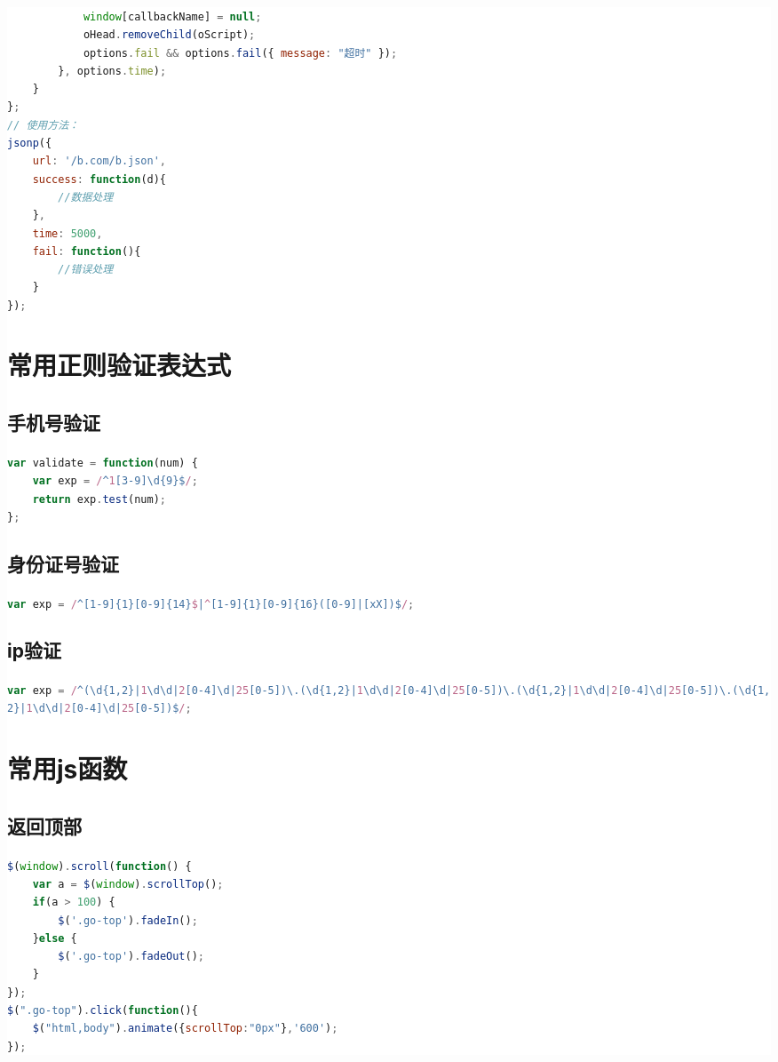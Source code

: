 ```js
            window[callbackName] = null;
            oHead.removeChild(oScript);
            options.fail && options.fail({ message: "超时" });
        }, options.time);
    }
};
// 使用方法：
jsonp({
    url: '/b.com/b.json',
    success: function(d){
        //数据处理
    },
    time: 5000,
    fail: function(){
        //错误处理
    }       
});
```

# 常用正则验证表达式
## 手机号验证

```js
var validate = function(num) {
    var exp = /^1[3-9]\d{9}$/;
    return exp.test(num);
};
```

## 身份证号验证

```js
var exp = /^[1-9]{1}[0-9]{14}$|^[1-9]{1}[0-9]{16}([0-9]|[xX])$/;
```

## ip验证

```js
var exp = /^(\d{1,2}|1\d\d|2[0-4]\d|25[0-5])\.(\d{1,2}|1\d\d|2[0-4]\d|25[0-5])\.(\d{1,2}|1\d\d|2[0-4]\d|25[0-5])\.(\d{1,2}|1\d\d|2[0-4]\d|25[0-5])$/;
```

# 常用js函数
## 返回顶部

```js
$(window).scroll(function() {
    var a = $(window).scrollTop();
    if(a > 100) {
        $('.go-top').fadeIn();
    }else {
        $('.go-top').fadeOut();
    }
});
$(".go-top").click(function(){
    $("html,body").animate({scrollTop:"0px"},'600');
});
```

